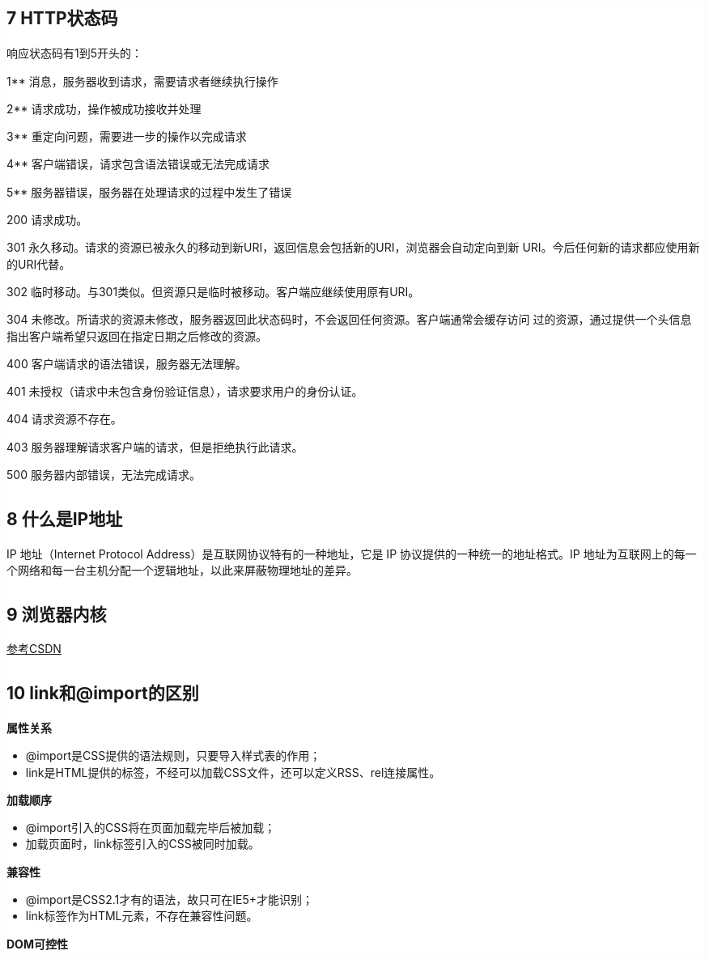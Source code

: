 ## 7 HTTP状态码

响应状态码有1到5开头的：

1** 消息，服务器收到请求，需要请求者继续执行操作

2** 请求成功，操作被成功接收并处理

3** 重定向问题，需要进一步的操作以完成请求

4** 客户端错误，请求包含语法错误或无法完成请求

5** 服务器错误，服务器在处理请求的过程中发生了错误

200 请求成功。

301 永久移动。请求的资源已被永久的移动到新URI，返回信息会包括新的URI，浏览器会自动定向到新 URI。今后任何新的请求都应使用新的URI代替。

302 临时移动。与301类似。但资源只是临时被移动。客户端应继续使用原有URI。

304 未修改。所请求的资源未修改，服务器返回此状态码时，不会返回任何资源。客户端通常会缓存访问 过的资源，通过提供一个头信息指出客户端希望只返回在指定日期之后修改的资源。

400 客户端请求的语法错误，服务器无法理解。

401 未授权（请求中未包含身份验证信息），请求要求用户的身份认证。

404 请求资源不存在。

403 服务器理解请求客户端的请求，但是拒绝执行此请求。

500 服务器内部错误，无法完成请求。

## 8 什么是IP地址

IP 地址（Internet Protocol Address）是互联网协议特有的一种地址，它是 IP 协议提供的一种统一的地址格式。IP 地址为互联网上的每一个网络和每一台主机分配一个逻辑地址，以此来屏蔽物理地址的差异。

## 9 浏览器内核

[参考CSDN](https://blog.csdn.net/weixin_42132733/article/details/103806980)

## 10 link和@import的区别

**属性关系**

- @import是CSS提供的语法规则，只要导入样式表的作用；
- link是HTML提供的标签，不经可以加载CSS文件，还可以定义RSS、rel连接属性。

**加载顺序**

- @import引入的CSS将在页面加载完毕后被加载；
- 加载页面时，link标签引入的CSS被同时加载。

**兼容性**

- @import是CSS2.1才有的语法，故只可在IE5+才能识别；
- link标签作为HTML元素，不存在兼容性问题。

**DOM可控性**
